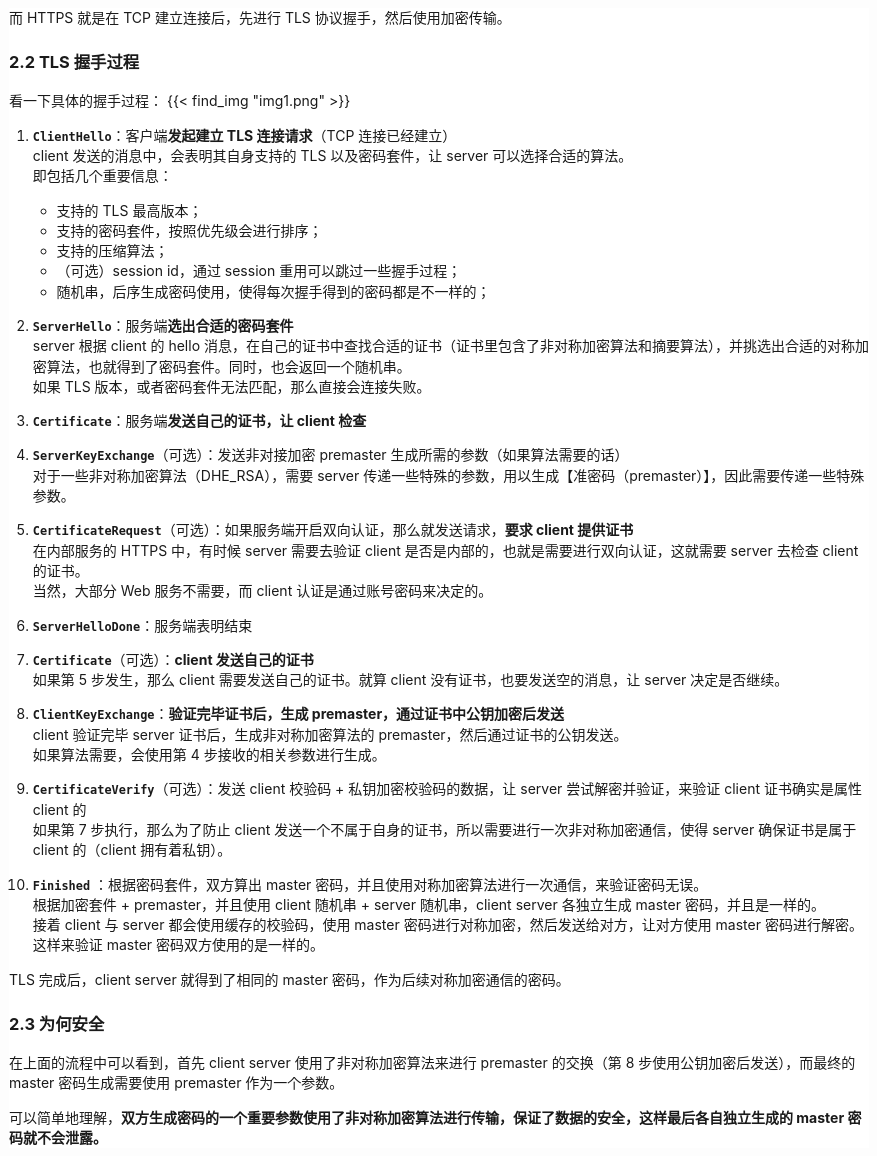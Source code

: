 
而 HTTPS 就是在 TCP 建立连接后，先进行 TLS 协议握手，然后使用加密传输。

### 2.2 TLS 握手过程
看一下具体的握手过程：
{{< find_img "img1.png" >}}

1. **`ClientHello`**：客户端**发起建立 TLS 连接请求**（TCP 连接已经建立）<br>
	client 发送的消息中，会表明其自身支持的 TLS 以及密码套件，让 server 可以选择合适的算法。<br>
	即包括几个重要信息：
     * 支持的 TLS 最高版本；
     * 支持的密码套件，按照优先级会进行排序；
     * 支持的压缩算法；
     * （可选）session id，通过 session 重用可以跳过一些握手过程；
     * 随机串，后序生成密码使用，使得每次握手得到的密码都是不一样的；

2. **`ServerHello`**：服务端**选出合适的密码套件** <br>
    server 根据 client 的 hello 消息，在自己的证书中查找合适的证书（证书里包含了非对称加密算法和摘要算法），并挑选出合适的对称加密算法，也就得到了密码套件。同时，也会返回一个随机串。<br>
	如果 TLS 版本，或者密码套件无法匹配，那么直接会连接失败。

3. **`Certificate`**：服务端**发送自己的证书，让 client 检查**

4. **`ServerKeyExchange`**（可选）：发送非对接加密 premaster 生成所需的参数（如果算法需要的话）<br>
	对于一些非对称加密算法（DHE_RSA），需要 server 传递一些特殊的参数，用以生成【准密码（premaster）】，因此需要传递一些特殊参数。

5. **`CertificateRequest`**（可选）：如果服务端开启双向认证，那么就发送请求，**要求 client 提供证书**<br>
	在内部服务的 HTTPS 中，有时候 server 需要去验证 client 是否是内部的，也就是需要进行双向认证，这就需要 server 去检查 client 的证书。<br>
	当然，大部分 Web 服务不需要，而 client 认证是通过账号密码来决定的。

6. **`ServerHelloDone`**：服务端表明结束

7. **`Certificate`**（可选）：**client 发送自己的证书**<br>
	如果第 5 步发生，那么 client 需要发送自己的证书。就算 client 没有证书，也要发送空的消息，让 server 决定是否继续。

8. **`ClientKeyExchange`**：**验证完毕证书后，生成 premaster，通过证书中公钥加密后发送**<br>
	client 验证完毕 server 证书后，生成非对称加密算法的 premaster，然后通过证书的公钥发送。<br>
	如果算法需要，会使用第 4 步接收的相关参数进行生成。

9. **`CertificateVerify`**（可选）：发送 client 校验码 + 私钥加密校验码的数据，让 server 尝试解密并验证，来验证 client 证书确实是属性 client 的<br>
	如果第 7 步执行，那么为了防止 client 发送一个不属于自身的证书，所以需要进行一次非对称加密通信，使得 server 确保证书是属于 client 的（client 拥有着私钥）。

10. **`Finished`** ：根据密码套件，双方算出 master 密码，并且使用对称加密算法进行一次通信，来验证密码无误。<br>
	根据加密套件 + premaster，并且使用 client 随机串 + server 随机串，client server 各独立生成 master 密码，并且是一样的。<br>
	接着 client 与 server 都会使用缓存的校验码，使用 master 密码进行对称加密，然后发送给对方，让对方使用 master 密码进行解密。这样来验证 master 密码双方使用的是一样的。<br>

TLS 完成后，client server 就得到了相同的 master 密码，作为后续对称加密通信的密码。

### 2.3 为何安全
在上面的流程中可以看到，首先 client server 使用了非对称加密算法来进行 premaster 的交换（第 8 步使用公钥加密后发送），而最终的 master 密码生成需要使用 premaster 作为一个参数。

可以简单地理解，**双方生成密码的一个重要参数使用了非对称加密算法进行传输，保证了数据的安全，这样最后各自独立生成的 master 密码就不会泄露。**

